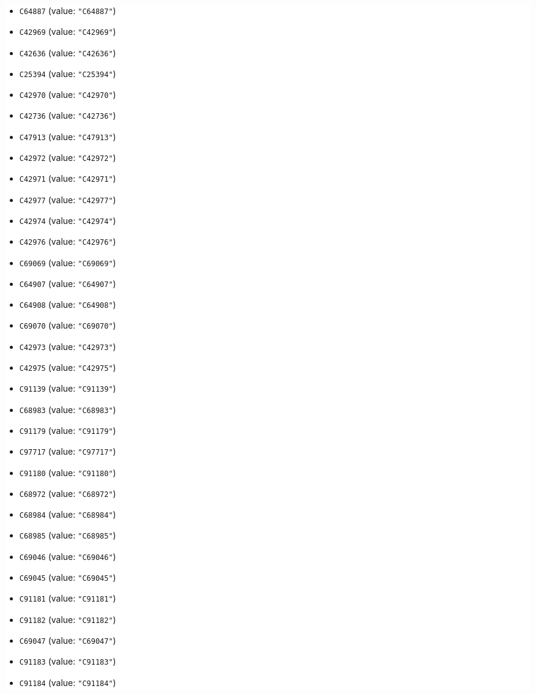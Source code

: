 * `C64887` (value: `"C64887"`)

* `C42969` (value: `"C42969"`)

* `C42636` (value: `"C42636"`)

* `C25394` (value: `"C25394"`)

* `C42970` (value: `"C42970"`)

* `C42736` (value: `"C42736"`)

* `C47913` (value: `"C47913"`)

* `C42972` (value: `"C42972"`)

* `C42971` (value: `"C42971"`)

* `C42977` (value: `"C42977"`)

* `C42974` (value: `"C42974"`)

* `C42976` (value: `"C42976"`)

* `C69069` (value: `"C69069"`)

* `C64907` (value: `"C64907"`)

* `C64908` (value: `"C64908"`)

* `C69070` (value: `"C69070"`)

* `C42973` (value: `"C42973"`)

* `C42975` (value: `"C42975"`)

* `C91139` (value: `"C91139"`)

* `C68983` (value: `"C68983"`)

* `C91179` (value: `"C91179"`)

* `C97717` (value: `"C97717"`)

* `C91180` (value: `"C91180"`)

* `C68972` (value: `"C68972"`)

* `C68984` (value: `"C68984"`)

* `C68985` (value: `"C68985"`)

* `C69046` (value: `"C69046"`)

* `C69045` (value: `"C69045"`)

* `C91181` (value: `"C91181"`)

* `C91182` (value: `"C91182"`)

* `C69047` (value: `"C69047"`)

* `C91183` (value: `"C91183"`)

* `C91184` (value: `"C91184"`)
